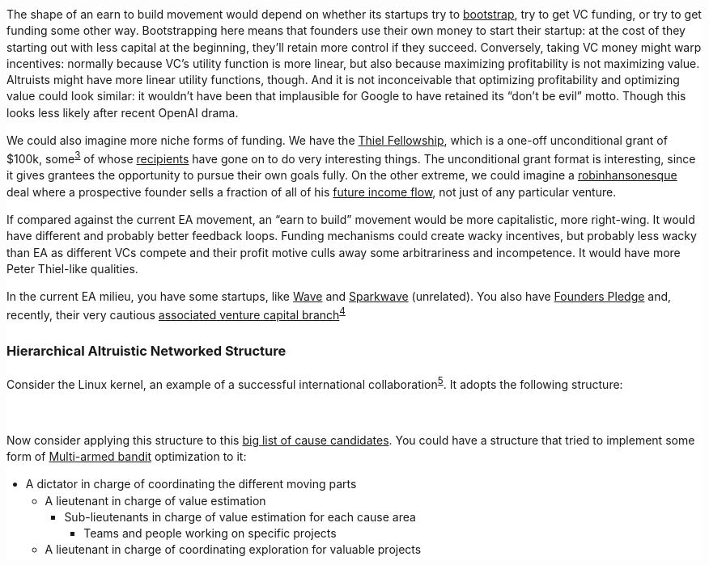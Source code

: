 <p>The shape of an earn to build movement would depend on whether its startups try to <a href="https://www.digitalocean.com/resources/article/how-to-successfully-bootstrap-your-startup">bootstrap</a>, try to get VC funding, or try to get funding some other way. Bootstrapping here means that founders use their own money to start their startup: at the cost of they starting out with less capital at the beginning, they&rsquo;ll retain more control if they succeed. Conversely, taking VC money might warp incentives: normally because VC&rsquo;s utility function is more linear, but also because maximizing profitability is not maximizing value. Altruists might have more linear utility functions, though. And it is not inconceivable that optimizing profitability and optimizing value could look similar: it wouldn&rsquo;t have been that implausible for Google to have retained its &ldquo;don&rsquo;t be evil&rdquo; motto. Though this looks less likely after recent OpenAI drama.</p>

<p>We could also imagine more niche forms of funding. We have the <a href="https://en.wikipedia.org/wiki/Thiel_Fellowship">Thiel Fellowship</a>, which is a one-off unconditional grant of $100k, some<sup id="fnref:3"><a href="#fn:3" rel="footnote">3</a></sup> of whose <a href="https://en.wikipedia.org/wiki/Thiel_Fellowship#Notable_recipients">recipients</a> have gone on to do very interesting things. The unconditional grant format is interesting, since it gives grantees the opportunity to pursue their own goals fully. On the other extreme, we could imagine a <a href="https://www.overcomingbias.com/">robinhansonesque</a> deal where a prospective founder sells a fraction of all of his <a href="https://www.overcomingbias.com/p/four-uses-for-personal-tax-assets">future income flow</a>, not just of any particular venture.</p>

<p>If compared against the current EA movement, an &ldquo;earn to build&rdquo; movement would be more capitalistic, more right-wing. It would have different and probably better feedback loops. Funding mechanisms could create wacky incentives, but probably less wacky than EA as different VCs compete and their profit motive culls away some arbitrariness and incompetence. It would have more Peter Thiel-like qualities.</p>

<p>In the current EA milieu, you have some startups, like <a href="https://www.wave.com/">Wave</a> and <a href="https://www.sparkwave.tech/">Sparkwave</a> (unrelated). You also have <a href="https://www.founderspledge.com/news/pledge-ventures-first-close">Founders Pledge</a> and, recently, their very cautious <a href="https://www.founderspledge.com/news/pledge-ventures-first-close">associated venture capital branch</a><sup id="fnref:4"><a href="#fn:4" rel="footnote">4</a></sup></p>

<h3>Hierarchical Altruistic Networked Structure</h3>

<p>Consider the Linux kernel, an example of a successful international collaboration<sup id="fnref:5"><a href="#fn:5" rel="footnote">5</a></sup>. It adopts the following structure:</p>

<p><img src="https://images.nunosempere.com/blog/2023/12/27/alternative-visions-of-ea/benevolent-dictator.png" alt="" /></p>

<p>Now consider applying this structure to this <a href="https://forum.effectivealtruism.org/posts/SCqRu6shoa8ySvRAa/big-list-of-cause-candidates">big list of cause candidates</a>. You could have a structure that tried to implement some form of <a href="https://en.wikipedia.org/wiki/Multi-armed_bandit">Multi-armed bandit</a> optimization to it:</p>

<ul>
<li>A dictator in charge of coordinating the different moving parts

<ul>
<li>A lieutenant in charge of value estimation

<ul>
<li>Sub-lieutenants in charge of value estimation for each cause area

<ul>
<li>Teams and people working on specific projects</li>
</ul>
</li>
</ul>
</li>
<li>A lieutenant in charge of coordinating exploration for valuable projects
